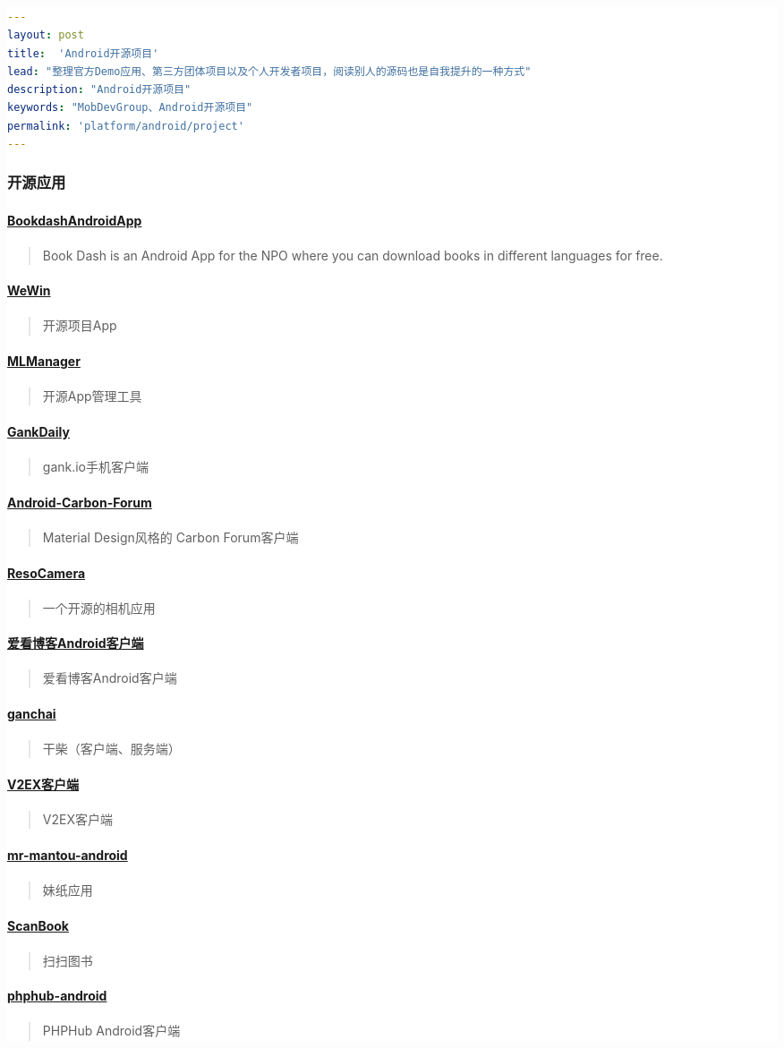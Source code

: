 ```yaml
---
layout: post
title:  'Android开源项目'
lead: "整理官方Demo应用、第三方团体项目以及个人开发者项目，阅读别人的源码也是自我提升的一种方式"
description: "Android开源项目"
keywords: "MobDevGroup、Android开源项目"
permalink: 'platform/android/project'
---
```


### 开源应用

#### [BookdashAndroidApp](https://github.com/spongebobrf/BookdashAndroidApp)
> Book Dash is an Android App for the NPO where you can download books in different languages for free.

#### [WeWin](https://github.com/WuXiaolong/WeWin)
> 开源项目App

#### [MLManager](https://github.com/javiersantos/MLManager)
> 开源App管理工具

#### [GankDaily](https://github.com/maoruibin/GankDaily)
> gank.io手机客户端

#### [Android-Carbon-Forum](https://github.com/lincanbin/Android-Carbon-Forum)
> Material Design风格的 Carbon Forum客户端

#### [ResoCamera](https://github.com/ValuesFeng/ResoCamera)
> 一个开源的相机应用

#### [爱看博客Android客户端](https://github.com/KJFrame/KJBlog)
> 爱看博客Android客户端

#### [ganchai](https://github.com/openproject/ganchai)
> 干柴（客户端、服务端）

#### [V2EX客户端](https://github.com/taoliuh/v2ex)
> V2EX客户端

#### [mr-mantou-android](https://github.com/oxoooo/mr-mantou-android)
> 妹纸应用

#### [ScanBook](https://github.com/JayFang1993/ScanBook)
> 扫扫图书

#### [phphub-android](https://github.com/CycloneAxe/phphub-android)
> PHPHub Android客户端
